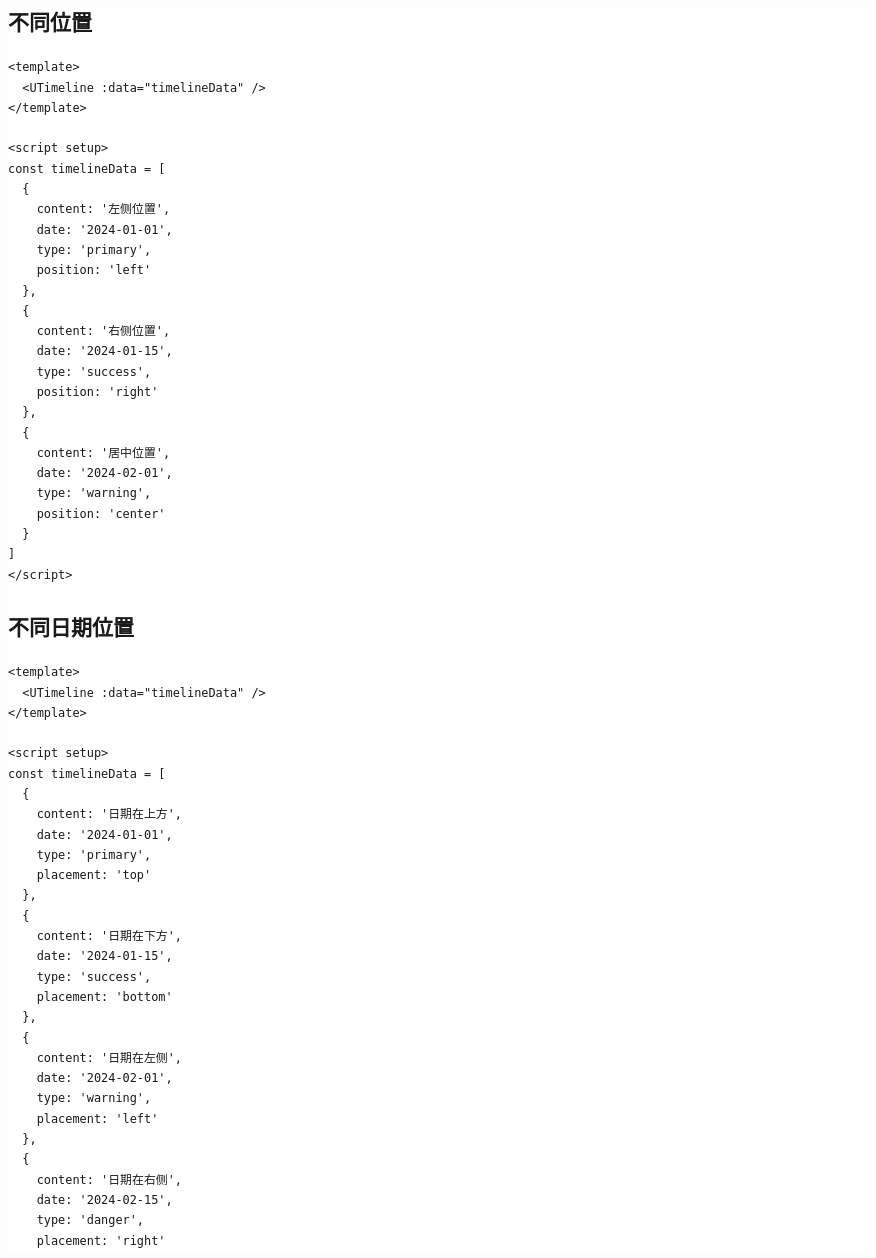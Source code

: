 ## 不同位置

```vue
<template>
  <UTimeline :data="timelineData" />
</template>

<script setup>
const timelineData = [
  {
    content: '左侧位置',
    date: '2024-01-01',
    type: 'primary',
    position: 'left'
  },
  {
    content: '右侧位置',
    date: '2024-01-15',
    type: 'success',
    position: 'right'
  },
  {
    content: '居中位置',
    date: '2024-02-01',
    type: 'warning',
    position: 'center'
  }
]
</script>
```

## 不同日期位置

```vue
<template>
  <UTimeline :data="timelineData" />
</template>

<script setup>
const timelineData = [
  {
    content: '日期在上方',
    date: '2024-01-01',
    type: 'primary',
    placement: 'top'
  },
  {
    content: '日期在下方',
    date: '2024-01-15',
    type: 'success',
    placement: 'bottom'
  },
  {
    content: '日期在左侧',
    date: '2024-02-01',
    type: 'warning',
    placement: 'left'
  },
  {
    content: '日期在右侧',
    date: '2024-02-15',
    type: 'danger',
    placement: 'right'
```